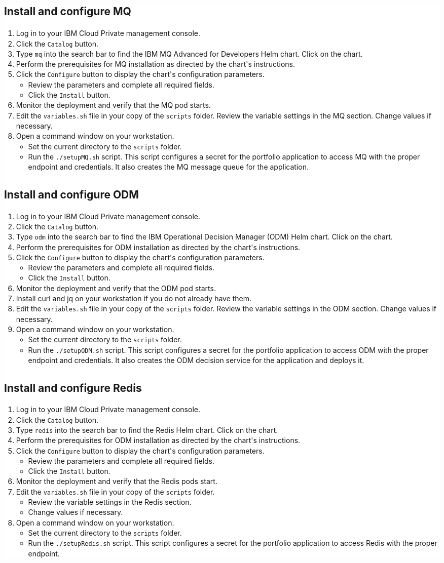 ## Install and configure MQ

1. Log in to your IBM Cloud Private management console.
2. Click the `Catalog` button.
3. Type `mq` into the search bar to find the IBM MQ Advanced for Developers Helm chart.  Click on the chart.
4. Perform the prerequisites for MQ installation as directed by the chart's instructions.
5. Click the `Configure` button to display the chart's configuration parameters.
    * Review the parameters and complete all required fields.
    * Click the `Install` button.
6. Monitor the deployment and verify that the MQ pod starts.
7. Edit the `variables.sh` file in your copy of the `scripts` folder.
Review the variable settings in the MQ section.
Change values if necessary.
8. Open a command window on your workstation.
    * Set the current directory to the `scripts` folder.
    * Run the `./setupMQ.sh` script.
    This script configures a secret for the portfolio application to access MQ with the proper endpoint and credentials.
    It also creates the MQ message queue for the application.

## Install and configure ODM

1. Log in to your IBM Cloud Private management console.
2. Click the `Catalog` button.
3. Type `odm` into the search bar to find the IBM Operational Decision Manager (ODM) Helm chart.  Click on the chart.
4. Perform the prerequisites for ODM installation as directed by the chart's instructions.
5. Click the `Configure` button to display the chart's configuration parameters.
    * Review the parameters and complete all required fields.
    * Click the `Install` button.
6. Monitor the deployment and verify that the ODM pod starts.
7. Install [curl](https://curl.haxx.se/download.html) and [jq](https://stedolan.github.io/jq/download/) on your workstation if you do not already have them.
8. Edit the `variables.sh` file in your copy of the `scripts` folder.
Review the variable settings in the ODM section.
Change values if necessary.
9. Open a command window on your workstation.
    * Set the current directory to the `scripts` folder.
    * Run the `./setupODM.sh` script.
    This script configures a secret for the portfolio application to access ODM with the proper endpoint and credentials.
    It also creates the ODM decision service for the application and deploys it.

## Install and configure Redis

1. Log in to your IBM Cloud Private management console.
2. Click the `Catalog` button.
3. Type `redis` into the search bar to find the Redis Helm chart.  Click on the chart.
4. Perform the prerequisites for ODM installation as directed by the chart's instructions.
5. Click the `Configure` button to display the chart's configuration parameters.
    * Review the parameters and complete all required fields.
    * Click the `Install` button.
6. Monitor the deployment and verify that the Redis pods start.
7. Edit the `variables.sh` file in your copy of the `scripts` folder.
    * Review the variable settings in the Redis section.
    * Change values if necessary.
8. Open a command window on your workstation.
    * Set the current directory to the `scripts` folder.
    * Run the `./setupRedis.sh` script.
    This script configures a secret for the portfolio application to access Redis with the proper endpoint.
